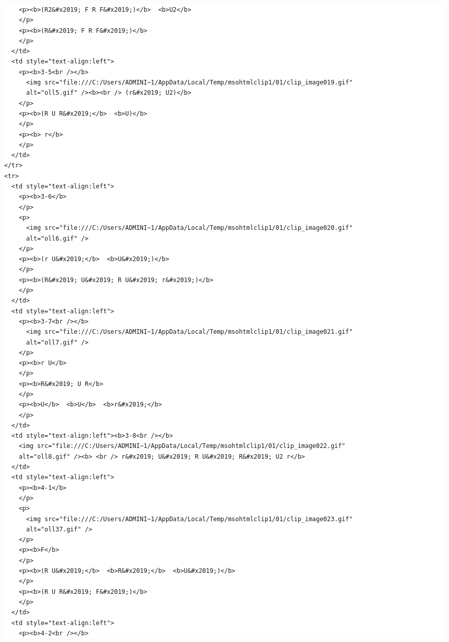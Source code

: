         <p><b>(R2&#x2019; F R F&#x2019;)</b>  <b>U2</b>
        </p>
        <p><b>(R&#x2019; F R F&#x2019;)</b>
        </p>
      </td>
      <td style="text-align:left">
        <p><b>3-5<br /></b> 
          <img src="file:///C:/Users/ADMINI~1/AppData/Local/Temp/msohtmlclip1/01/clip_image019.gif"
          alt="oll5.gif" /><b><br /> (r&#x2019; U2)</b>
        </p>
        <p><b>(R U R&#x2019;</b>  <b>U)</b>
        </p>
        <p><b> r</b>
        </p>
      </td>
    </tr>
    <tr>
      <td style="text-align:left">
        <p><b>3-6</b>
        </p>
        <p>
          <img src="file:///C:/Users/ADMINI~1/AppData/Local/Temp/msohtmlclip1/01/clip_image020.gif"
          alt="oll6.gif" />
        </p>
        <p><b>(r U&#x2019;</b>  <b>U&#x2019;)</b>
        </p>
        <p><b>(R&#x2019; U&#x2019; R U&#x2019; r&#x2019;)</b>
        </p>
      </td>
      <td style="text-align:left">
        <p><b>3-7<br /></b>
          <img src="file:///C:/Users/ADMINI~1/AppData/Local/Temp/msohtmlclip1/01/clip_image021.gif"
          alt="oll7.gif" />
        </p>
        <p><b>r U</b>
        </p>
        <p><b>R&#x2019; U R</b>
        </p>
        <p><b>U</b>  <b>U</b>  <b>r&#x2019;</b>
        </p>
      </td>
      <td style="text-align:left"><b>3-8<br /></b> 
        <img src="file:///C:/Users/ADMINI~1/AppData/Local/Temp/msohtmlclip1/01/clip_image022.gif"
        alt="oll8.gif" /><b> <br /> r&#x2019; U&#x2019; R U&#x2019; R&#x2019; U2 r</b>
      </td>
      <td style="text-align:left">
        <p><b>4-1</b>
        </p>
        <p>
          <img src="file:///C:/Users/ADMINI~1/AppData/Local/Temp/msohtmlclip1/01/clip_image023.gif"
          alt="oll37.gif" />
        </p>
        <p><b>F</b>
        </p>
        <p><b>(R U&#x2019;</b>  <b>R&#x2019;</b>  <b>U&#x2019;)</b>
        </p>
        <p><b>(R U R&#x2019; F&#x2019;)</b>
        </p>
      </td>
      <td style="text-align:left">
        <p><b>4-2<br /></b> 